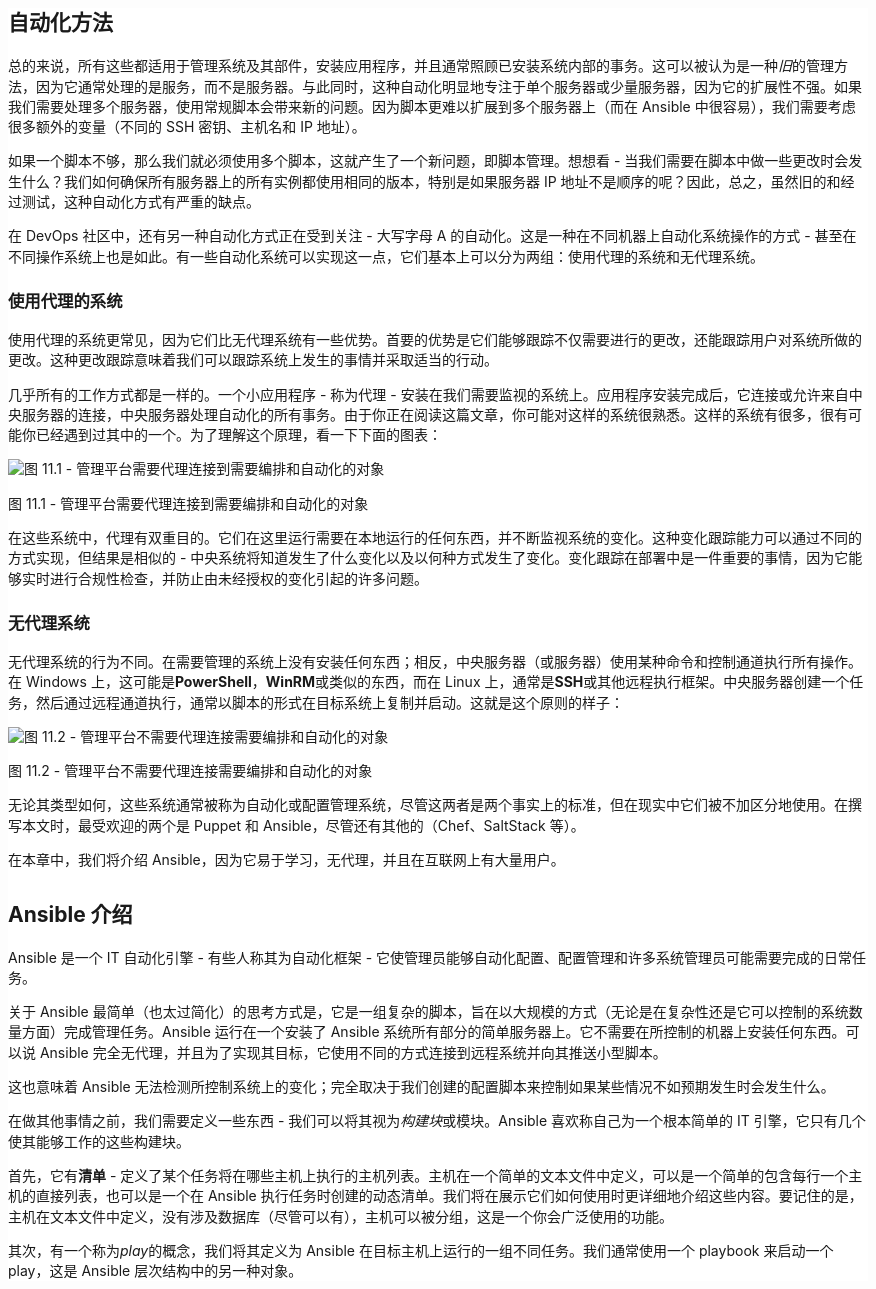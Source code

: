 ## 自动化方法

总的来说，所有这些都适用于管理系统及其部件，安装应用程序，并且通常照顾已安装系统内部的事务。这可以被认为是一种*旧*的管理方法，因为它通常处理的是服务，而不是服务器。与此同时，这种自动化明显地专注于单个服务器或少量服务器，因为它的扩展性不强。如果我们需要处理多个服务器，使用常规脚本会带来新的问题。因为脚本更难以扩展到多个服务器上（而在 Ansible 中很容易），我们需要考虑很多额外的变量（不同的 SSH 密钥、主机名和 IP 地址）。

如果一个脚本不够，那么我们就必须使用多个脚本，这就产生了一个新问题，即脚本管理。想想看 - 当我们需要在脚本中做一些更改时会发生什么？我们如何确保所有服务器上的所有实例都使用相同的版本，特别是如果服务器 IP 地址不是顺序的呢？因此，总之，虽然旧的和经过测试，这种自动化方式有严重的缺点。

在 DevOps 社区中，还有另一种自动化方式正在受到关注 - 大写字母 A 的自动化。这是一种在不同机器上自动化系统操作的方式 - 甚至在不同操作系统上也是如此。有一些自动化系统可以实现这一点，它们基本上可以分为两组：使用代理的系统和无代理系统。

### 使用代理的系统

使用代理的系统更常见，因为它们比无代理系统有一些优势。首要的优势是它们能够跟踪不仅需要进行的更改，还能跟踪用户对系统所做的更改。这种更改跟踪意味着我们可以跟踪系统上发生的事情并采取适当的行动。

几乎所有的工作方式都是一样的。一个小应用程序 - 称为代理 - 安装在我们需要监视的系统上。应用程序安装完成后，它连接或允许来自中央服务器的连接，中央服务器处理自动化的所有事务。由于你正在阅读这篇文章，你可能对这样的系统很熟悉。这样的系统有很多，很有可能你已经遇到过其中的一个。为了理解这个原理，看一下下面的图表：

![图 11.1 - 管理平台需要代理连接到需要编排和自动化的对象](https://github.com/OpenDocCN/freelearn-linux-zh/raw/master/docs/ms-kvm-vrt/img/B14834_11_01.jpg)

图 11.1 - 管理平台需要代理连接到需要编排和自动化的对象

在这些系统中，代理有双重目的。它们在这里运行需要在本地运行的任何东西，并不断监视系统的变化。这种变化跟踪能力可以通过不同的方式实现，但结果是相似的 - 中央系统将知道发生了什么变化以及以何种方式发生了变化。变化跟踪在部署中是一件重要的事情，因为它能够实时进行合规性检查，并防止由未经授权的变化引起的许多问题。

### 无代理系统

无代理系统的行为不同。在需要管理的系统上没有安装任何东西；相反，中央服务器（或服务器）使用某种命令和控制通道执行所有操作。在 Windows 上，这可能是**PowerShell**，**WinRM**或类似的东西，而在 Linux 上，通常是**SSH**或其他远程执行框架。中央服务器创建一个任务，然后通过远程通道执行，通常以脚本的形式在目标系统上复制并启动。这就是这个原则的样子：

![图 11.2 - 管理平台不需要代理连接需要编排和自动化的对象](https://github.com/OpenDocCN/freelearn-linux-zh/raw/master/docs/ms-kvm-vrt/img/B14834_11_02.jpg)

图 11.2 - 管理平台不需要代理连接需要编排和自动化的对象

无论其类型如何，这些系统通常被称为自动化或配置管理系统，尽管这两者是两个事实上的标准，但在现实中它们被不加区分地使用。在撰写本文时，最受欢迎的两个是 Puppet 和 Ansible，尽管还有其他的（Chef、SaltStack 等）。

在本章中，我们将介绍 Ansible，因为它易于学习，无代理，并且在互联网上有大量用户。

## Ansible 介绍

Ansible 是一个 IT 自动化引擎 - 有些人称其为自动化框架 - 它使管理员能够自动化配置、配置管理和许多系统管理员可能需要完成的日常任务。

关于 Ansible 最简单（也太过简化）的思考方式是，它是一组复杂的脚本，旨在以大规模的方式（无论是在复杂性还是它可以控制的系统数量方面）完成管理任务。Ansible 运行在一个安装了 Ansible 系统所有部分的简单服务器上。它不需要在所控制的机器上安装任何东西。可以说 Ansible 完全无代理，并且为了实现其目标，它使用不同的方式连接到远程系统并向其推送小型脚本。

这也意味着 Ansible 无法检测所控制系统上的变化；完全取决于我们创建的配置脚本来控制如果某些情况不如预期发生时会发生什么。

在做其他事情之前，我们需要定义一些东西 - 我们可以将其视为*构建块*或模块。Ansible 喜欢称自己为一个根本简单的 IT 引擎，它只有几个使其能够工作的这些构建块。

首先，它有**清单** - 定义了某个任务将在哪些主机上执行的主机列表。主机在一个简单的文本文件中定义，可以是一个简单的包含每行一个主机的直接列表，也可以是一个在 Ansible 执行任务时创建的动态清单。我们将在展示它们如何使用时更详细地介绍这些内容。要记住的是，主机在文本文件中定义，没有涉及数据库（尽管可以有），主机可以被分组，这是一个你会广泛使用的功能。

其次，有一个称为*play*的概念，我们将其定义为 Ansible 在目标主机上运行的一组不同任务。我们通常使用一个 playbook 来启动一个 play，这是 Ansible 层次结构中的另一种对象。

